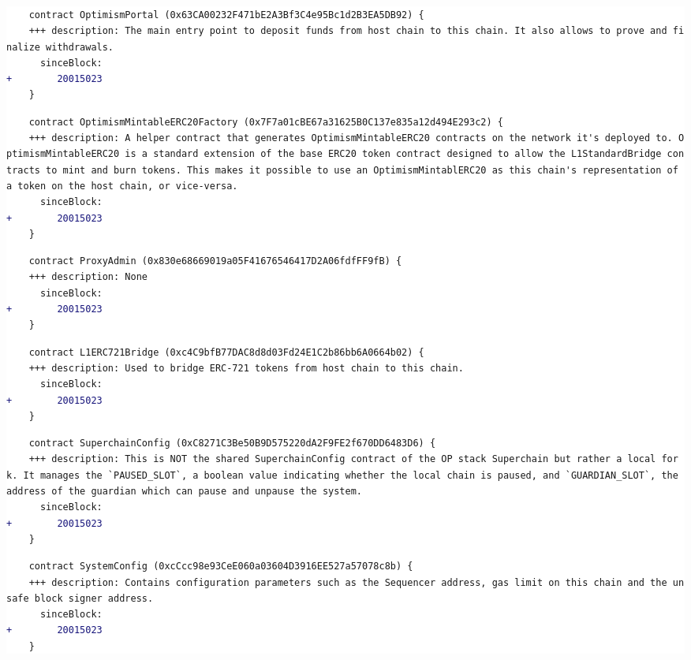 ```diff
    contract OptimismPortal (0x63CA00232F471bE2A3Bf3C4e95Bc1d2B3EA5DB92) {
    +++ description: The main entry point to deposit funds from host chain to this chain. It also allows to prove and finalize withdrawals.
      sinceBlock:
+        20015023
    }
```

```diff
    contract OptimismMintableERC20Factory (0x7F7a01cBE67a31625B0C137e835a12d494E293c2) {
    +++ description: A helper contract that generates OptimismMintableERC20 contracts on the network it's deployed to. OptimismMintableERC20 is a standard extension of the base ERC20 token contract designed to allow the L1StandardBridge contracts to mint and burn tokens. This makes it possible to use an OptimismMintablERC20 as this chain's representation of a token on the host chain, or vice-versa.
      sinceBlock:
+        20015023
    }
```

```diff
    contract ProxyAdmin (0x830e68669019a05F41676546417D2A06fdfFF9fB) {
    +++ description: None
      sinceBlock:
+        20015023
    }
```

```diff
    contract L1ERC721Bridge (0xc4C9bfB77DAC8d8d03Fd24E1C2b86bb6A0664b02) {
    +++ description: Used to bridge ERC-721 tokens from host chain to this chain.
      sinceBlock:
+        20015023
    }
```

```diff
    contract SuperchainConfig (0xC8271C3Be50B9D575220dA2F9FE2f670DD6483D6) {
    +++ description: This is NOT the shared SuperchainConfig contract of the OP stack Superchain but rather a local fork. It manages the `PAUSED_SLOT`, a boolean value indicating whether the local chain is paused, and `GUARDIAN_SLOT`, the address of the guardian which can pause and unpause the system.
      sinceBlock:
+        20015023
    }
```

```diff
    contract SystemConfig (0xcCcc98e93CeE060a03604D3916EE527a57078c8b) {
    +++ description: Contains configuration parameters such as the Sequencer address, gas limit on this chain and the unsafe block signer address.
      sinceBlock:
+        20015023
    }
```
